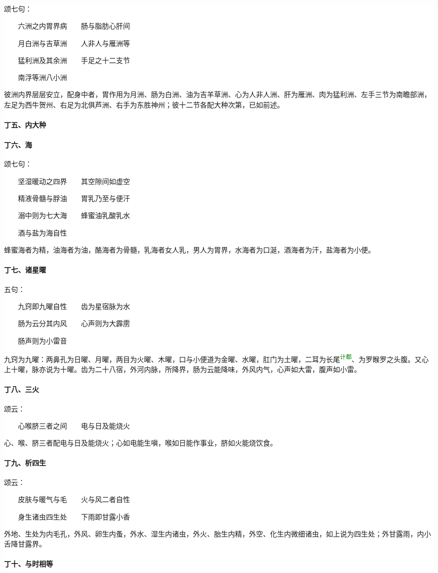 颂七句：

&emsp;&emsp;六洲之内胃界病&emsp;&emsp;肠与脂肪心肝间

&emsp;&emsp;月白洲与吉草洲&emsp;&emsp;人非人与雁洲等

&emsp;&emsp;猛利洲及其余洲&emsp;&emsp;手足之十二支节

&emsp;&emsp;南浮等洲八小洲

彼洲内界层层安立，配身中者，胃作用为月洲、肠为白洲、油为吉羊草洲、心为人非人洲、肝为雁洲、肉为猛利洲、左手三节为南瞻部洲，左足为西牛贺州、右足为北俱芦洲、右手为东胜神州；彼十二节各配大种次第，已如前述。

#### 丁五、内大种

#### 丁六、海

颂七句：

&emsp;&emsp;坚湿暖动之四界&emsp;&emsp;其空隙间如虚空

&emsp;&emsp;精液骨髓与脬油&emsp;&emsp;胃乳乃至与便汗

&emsp;&emsp;溺中则为七大海&emsp;&emsp;蜂蜜油乳酸乳水

&emsp;&emsp;酒与盐为海自性

蜂蜜海者为精，油海者为油，酪海者为骨髓，乳海者女人乳，男人为胃界，水海者为口涎，酒海者为汗，盐海者为小便。

#### 丁七、诸星曜

五句：

&emsp;&emsp;九窍即九曜自性&emsp;&emsp;齿为星宿脉为水

&emsp;&emsp;肠为云分其内风&emsp;&emsp;心声则为大霹雳

&emsp;&emsp;肠声则为小雷音

九窍为九曜：两鼻孔为日曜、月曜，两目为火曜、木曜，口与小便道为金曜、水曜，肛门为土曜，二耳为长尾<sup><font color="green">计都</font></sup>、为罗睺罗之头腹。又心上十曜，脉亦说为十曜。齿为二十八宿，外河内脉，所降界，肠为云能降味，外风内气，心声如大雷，腹声如小雷。

#### 丁八、三火

颂云：

&emsp;&emsp;心喉脐三者之间&emsp;&emsp;电与日及能烧火

心、喉、脐三者配电与日及能烧火；心如电能生嗔，喉如日能作事业，脐如火能烧饮食。

#### 丁九、析四生

颂云：

&emsp;&emsp;皮肤与暖气与毛&emsp;&emsp;火与风二者自性

&emsp;&emsp;身生诸虫四生处&emsp;&emsp;下雨即甘露小香

外地、生处为内毛孔，外风、卵生内蚤，外水、湿生内诸虫，外火、胎生内精，外空、化生内微细诸虫，如上说为四生处；外甘露雨，内小舌降甘露界。

#### 丁十、与时相等
